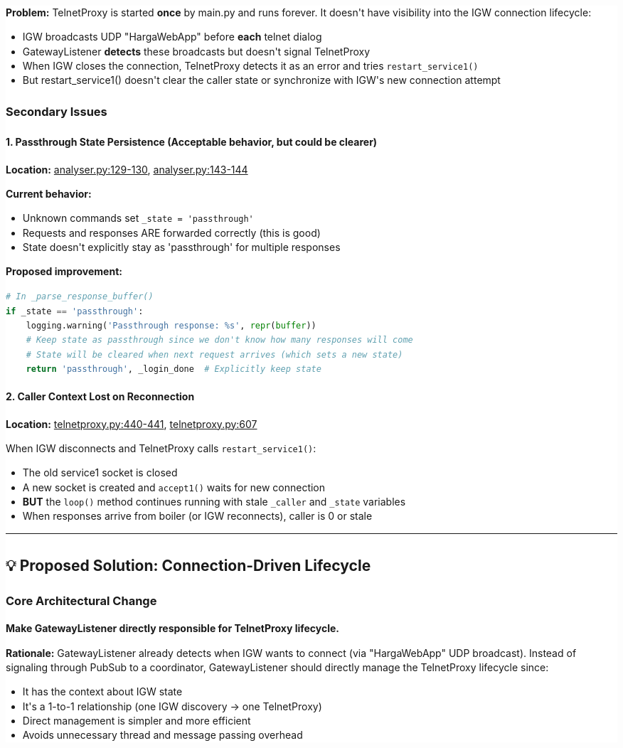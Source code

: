 **Problem:** TelnetProxy is started **once** by main.py and runs forever. It doesn't have visibility into the IGW connection lifecycle:
- IGW broadcasts UDP "HargaWebApp" before **each** telnet dialog
- GatewayListener **detects** these broadcasts but doesn't signal TelnetProxy
- When IGW closes the connection, TelnetProxy detects it as an error and tries `restart_service1()`
- But restart_service1() doesn't clear the caller state or synchronize with IGW's new connection attempt

### **Secondary Issues**

#### 1. **Passthrough State Persistence** (Acceptable behavior, but could be clearer)

**Location:** [analyser.py:129-130](myhargassner/analyser.py:129-130), [analyser.py:143-144](myhargassner/analyser.py:143-144)

**Current behavior:**
- Unknown commands set `_state = 'passthrough'`
- Requests and responses ARE forwarded correctly (this is good)
- State doesn't explicitly stay as 'passthrough' for multiple responses

**Proposed improvement:**
```python
# In _parse_response_buffer()
if _state == 'passthrough':
    logging.warning('Passthrough response: %s', repr(buffer))
    # Keep state as passthrough since we don't know how many responses will come
    # State will be cleared when next request arrives (which sets a new state)
    return 'passthrough', _login_done  # Explicitly keep state
```

#### 2. **Caller Context Lost on Reconnection**

**Location:** [telnetproxy.py:440-441](myhargassner/telnetproxy.py:440-441), [telnetproxy.py:607](myhargassner/telnetproxy.py:607)

When IGW disconnects and TelnetProxy calls `restart_service1()`:
- The old service1 socket is closed
- A new socket is created and `accept1()` waits for new connection
- **BUT** the `loop()` method continues running with stale `_caller` and `_state` variables
- When responses arrive from boiler (or IGW reconnects), caller is 0 or stale

---

## 💡 Proposed Solution: Connection-Driven Lifecycle

### **Core Architectural Change**

**Make GatewayListener directly responsible for TelnetProxy lifecycle.**

**Rationale:** GatewayListener already detects when IGW wants to connect (via "HargaWebApp" UDP broadcast). Instead of signaling through PubSub to a coordinator, GatewayListener should directly manage the TelnetProxy lifecycle since:
- It has the context about IGW state
- It's a 1-to-1 relationship (one IGW discovery → one TelnetProxy)
- Direct management is simpler and more efficient
- Avoids unnecessary thread and message passing overhead
